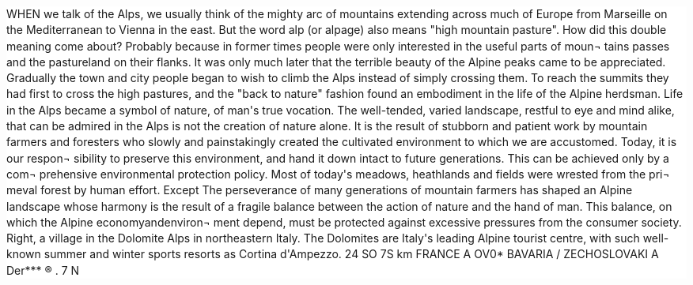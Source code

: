 WHEN we talk of the Alps, we
usually think of the mighty arc
of mountains extending
across much of Europe from Marseille on
the Mediterranean to Vienna in the east.
But the word alp (or alpage) also means
"high mountain pasture". How did this
double meaning come about? Probably
because in former times people were only
interested in the useful parts of moun¬
tains passes and the pastureland on
their flanks.
It was only much later that the terrible
beauty of the Alpine peaks came to be
appreciated. Gradually the town and city
people began to wish to climb the Alps
instead of simply crossing them. To reach
the summits they had first to cross the
high pastures, and the "back to nature"
fashion found an embodiment in the life
of the Alpine herdsman. Life in the Alps
became a symbol of nature, of man's true
vocation.
The well-tended, varied landscape,
restful to eye and mind alike, that can be
admired in the Alps is not the creation of
nature alone. It is the result of stubborn
and patient work by mountain farmers
and foresters who slowly and
painstakingly created the cultivated
environment to which we are
accustomed. Today, it is our respon¬
sibility to preserve this environment, and
hand it down intact to future generations.
This can be achieved only by a com¬
prehensive environmental protection
policy.
Most of today's meadows, heathlands
and fields were wrested from the pri¬
meval forest by human effort. Except
The perseverance of many generations of
mountain farmers has shaped an Alpine
landscape whose harmony is the result of
a fragile balance between the action of
nature and the hand of man. This balance,
on which the Alpine economyandenviron¬
ment depend, must be protected against
excessive pressures from the consumer
society. Right, a village in the Dolomite
Alps in northeastern Italy. The Dolomites
are Italy's leading Alpine tourist centre,
with such well-known summer and winter
sports resorts as Cortina d'Ampezzo.
24 SO 7S km
FRANCE
A
OV0*
BAVARIA
/
ZECHOSLOVAKI A
Der***
®
.
7 N